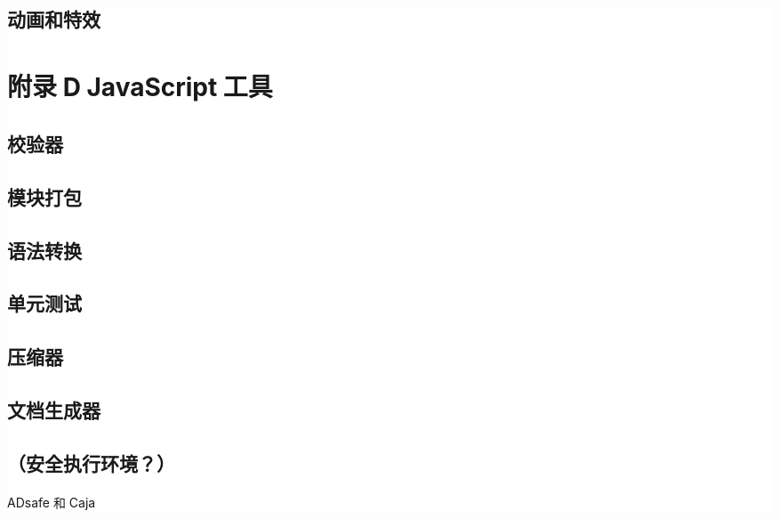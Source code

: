 ## 动画和特效

# 附录 D JavaScript 工具

## 校验器

## 模块打包

## 语法转换

## 单元测试

## 压缩器

## 文档生成器

## （安全执行环境？）

ADsafe 和 Caja

